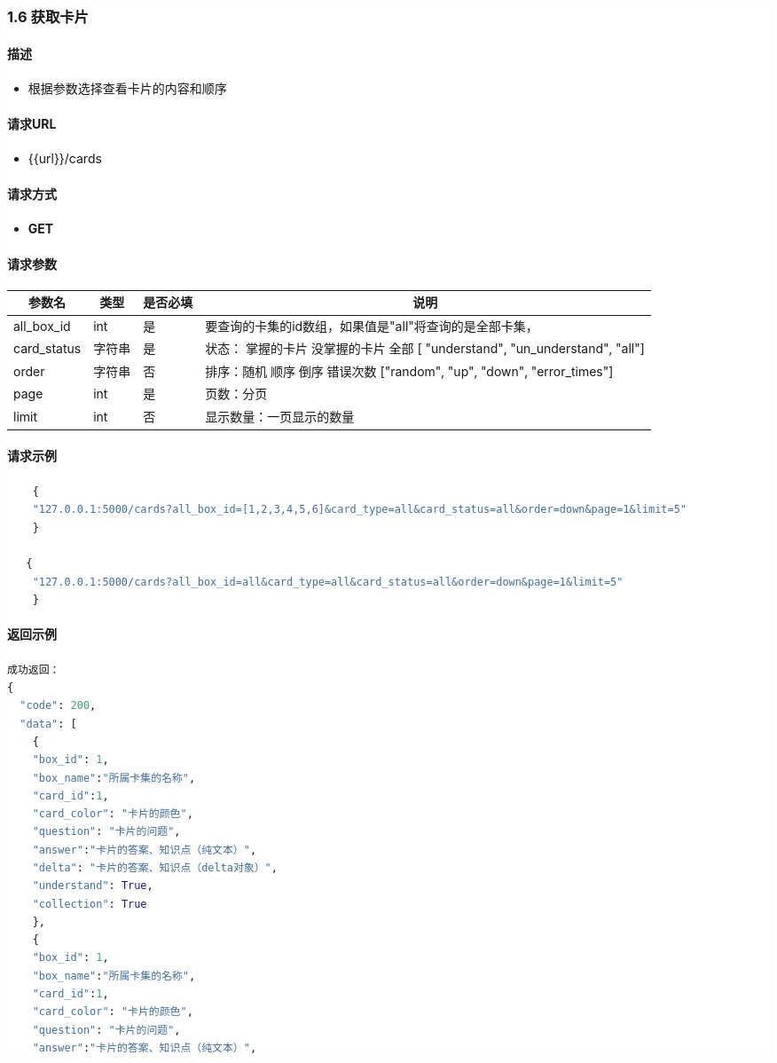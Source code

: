 
### 1.6  获取卡片

#### 描述

-	 根据参数选择查看卡片的内容和顺序

#### 请求URL

-	 {{url}}/cards

#### 请求方式

- **GET**

#### 请求参数

| 参数名    | 类型   | 是否必填 | 说明         |
| --------- | ------ | -------- | ------------ |
| all_box_id | int | 是       | 要查询的卡集的id数组，如果值是"all"将查询的是全部卡集， |
| card_status | 字符串 | 是       | 状态： 掌握的卡片  没掌握的卡片 全部   [ "understand", "un_understand", "all"] |
| order     | 字符串 | 否       | 排序：随机 顺序 倒序 错误次数   ["random", "up", "down", "error_times"] |
| page | int | 是       | 页数：分页 |
| limit     | int | 否       | 显示数量：一页显示的数量 |


#### 请求示例

```python
	{
	"127.0.0.1:5000/cards?all_box_id=[1,2,3,4,5,6]&card_type=all&card_status=all&order=down&page=1&limit=5"
	}
	
   {
	"127.0.0.1:5000/cards?all_box_id=all&card_type=all&card_status=all&order=down&page=1&limit=5"
	}
```

#### 返回示例

```python
成功返回：
{
  "code": 200,
  "data": [
    {
    "box_id": 1,
    "box_name":"所属卡集的名称",
    "card_id":1,
    "card_color": "卡片的颜色",
    "question": "卡片的问题",
    "answer":"卡片的答案、知识点（纯文本）",
    "delta": "卡片的答案、知识点（delta对象）",
    "understand": True,
    "collection": True
    },
    {
    "box_id": 1,
    "box_name":"所属卡集的名称",
    "card_id":1,
    "card_color": "卡片的颜色",
    "question": "卡片的问题",
    "answer":"卡片的答案、知识点（纯文本）",
```